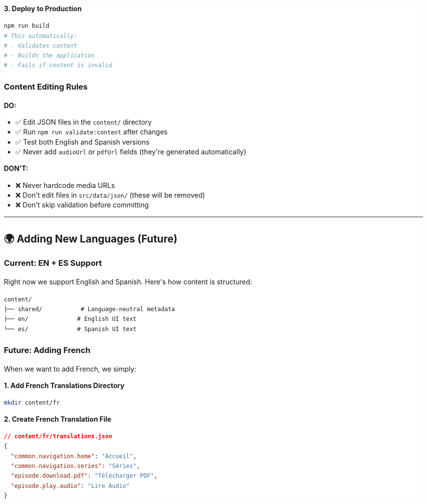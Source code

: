 
**3. Deploy to Production**
```bash
npm run build
# This automatically:
# - Validates content
# - Builds the application
# - Fails if content is invalid
```

### Content Editing Rules

**DO:**
- ✅ Edit JSON files in the `content/` directory
- ✅ Run `npm run validate:content` after changes
- ✅ Test both English and Spanish versions
- ✅ Never add `audioUrl` or `pdfUrl` fields (they're generated automatically)

**DON'T:**
- ❌ Never hardcode media URLs
- ❌ Don't edit files in `src/data/json/` (these will be removed)
- ❌ Don't skip validation before committing

---

## 🌍 Adding New Languages (Future)

### Current: EN + ES Support

Right now we support English and Spanish. Here's how content is structured:

```
content/
├── shared/           # Language-neutral metadata
├── en/              # English UI text
└── es/              # Spanish UI text
```

### Future: Adding French

When we want to add French, we simply:

**1. Add French Translations Directory**
```bash
mkdir content/fr
```

**2. Create French Translation File**
```json
// content/fr/translations.json
{
  "common.navigation.home": "Accueil",
  "common.navigation.series": "Séries", 
  "episode.download.pdf": "Télécharger PDF",
  "episode.play.audio": "Lire Audio"
}
```
